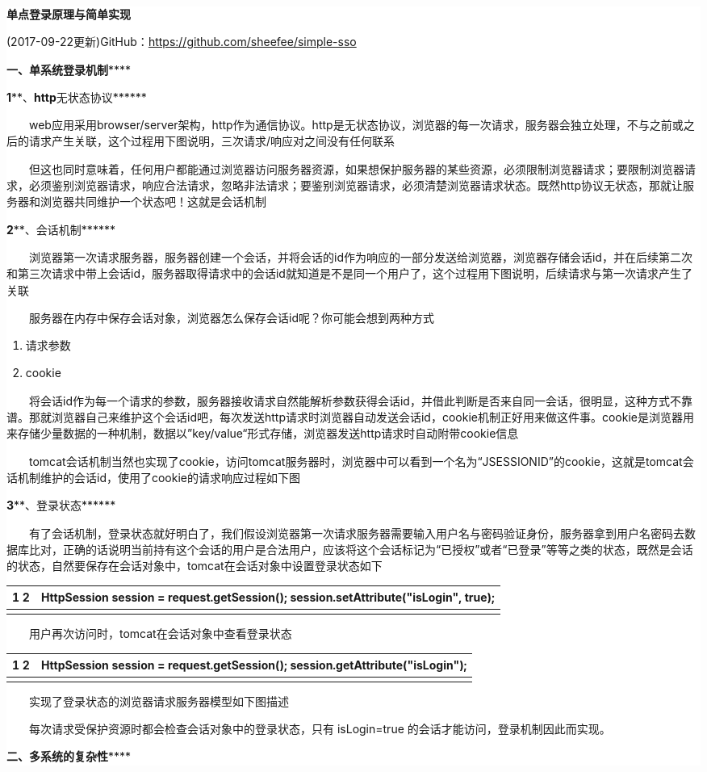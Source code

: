 **单点登录原理与简单实现**

(2017-09-22更新)GitHub：<https://github.com/sheefee/simple-sso>

**一、单系统登录机制******

**1****、****http****无状态协议******

　　web应用采用browser/server架构，http作为通信协议。http是无状态协议，浏览器的每一次请求，服务器会独立处理，不与之前或之后的请求产生关联，这个过程用下图说明，三次请求/响应对之间没有任何联系

[                               ](http://images2015.cnblogs.com/blog/797930/201611/797930-20161129155231224-831614516.png)

　　但这也同时意味着，任何用户都能通过浏览器访问服务器资源，如果想保护服务器的某些资源，必须限制浏览器请求；要限制浏览器请求，必须鉴别浏览器请求，响应合法请求，忽略非法请求；要鉴别浏览器请求，必须清楚浏览器请求状态。既然http协议无状态，那就让服务器和浏览器共同维护一个状态吧！这就是会话机制

**2****、会话机制******

　　浏览器第一次请求服务器，服务器创建一个会话，并将会话的id作为响应的一部分发送给浏览器，浏览器存储会话id，并在后续第二次和第三次请求中带上会话id，服务器取得请求中的会话id就知道是不是同一个用户了，这个过程用下图说明，后续请求与第一次请求产生了关联

[  ](http://images2015.cnblogs.com/blog/797930/201611/797930-20161129155232537-1894700627.png)

　　服务器在内存中保存会话对象，浏览器怎么保存会话id呢？你可能会想到两种方式

1.   请求参数

2.   cookie

　　将会话id作为每一个请求的参数，服务器接收请求自然能解析参数获得会话id，并借此判断是否来自同一会话，很明显，这种方式不靠谱。那就浏览器自己来维护这个会话id吧，每次发送http请求时浏览器自动发送会话id，cookie机制正好用来做这件事。cookie是浏览器用来存储少量数据的一种机制，数据以”key/value“形式存储，浏览器发送http请求时自动附带cookie信息

　　tomcat会话机制当然也实现了cookie，访问tomcat服务器时，浏览器中可以看到一个名为“JSESSIONID”的cookie，这就是tomcat会话机制维护的会话id，使用了cookie的请求响应过程如下图

[  ](http://images2015.cnblogs.com/blog/797930/201611/797930-20161129155233724-190446648.png)

**3****、登录状态******

　　有了会话机制，登录状态就好明白了，我们假设浏览器第一次请求服务器需要输入用户名与密码验证身份，服务器拿到用户名密码去数据库比对，正确的话说明当前持有这个会话的用户是合法用户，应该将这个会话标记为“已授权”或者“已登录”等等之类的状态，既然是会话的状态，自然要保存在会话对象中，tomcat在会话对象中设置登录状态如下

| 1  2 | HttpSession session = request.getSession();  session.setAttribute("isLogin", true); |
| ---- | ---------------------------------------- |
|      |                                          |

　　用户再次访问时，tomcat在会话对象中查看登录状态

| 1  2 | HttpSession session = request.getSession();  session.getAttribute("isLogin"); |
| ---- | ---------------------------------------- |
|      |                                          |

　　实现了登录状态的浏览器请求服务器模型如下图描述

[  ](http://images2015.cnblogs.com/blog/797930/201611/797930-20161129155235084-440115945.png)

　　每次请求受保护资源时都会检查会话对象中的登录状态，只有 isLogin=true 的会话才能访问，登录机制因此而实现。

**二、多系统的复杂性******
